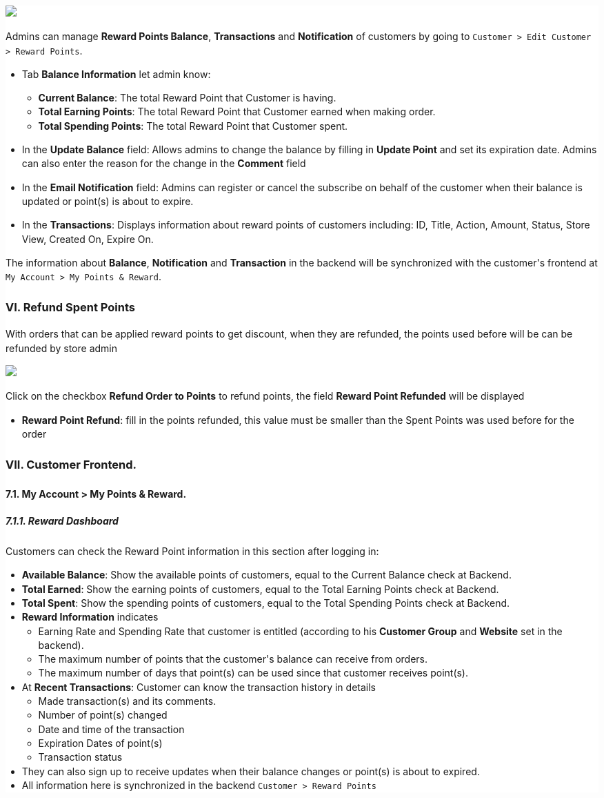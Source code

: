 ![](https://i.imgur.com/4V4ufkX.png)

Admins can manage **Reward Points Balance**, **Transactions** and **Notification** of customers by going to ``Customer > Edit Customer > Reward Points``.

* Tab **Balance Information** let admin know:
  * **Current Balance**: The total Reward Point that Customer is having.
  * **Total Earning Points**: The total Reward Point that Customer earned when making order.
  * **Total Spending Points**: The total Reward Point that Customer spent.

* In the **Update Balance** field: Allows admins to change the balance by filling in **Update Point** and set its expiration date. Admins can also enter the reason for the change in the **Comment** field
* In the **Email Notification** field: Admins can register or cancel the subscribe on behalf of the customer when their balance is updated or point(s) is about to expire.
* In the **Transactions**: Displays information about reward points of customers including: ID, Title, Action, Amount, Status, Store View, Created On, Expire On.

The information about **Balance**, **Notification** and **Transaction** in the backend will be synchronized with the customer's frontend at ``My Account > My Points & Reward``.

### VI. Refund Spent Points
With orders that can be applied reward points to get discount, when they are refunded, the points used before will be can be refunded by store admin

![](https://i.imgur.com/v08XPPa.png)

Click on the checkbox **Refund Order to Points** to refund points, the field **Reward Point Refunded** will be displayed 

* **Reward Point Refund**: fill in the points refunded, this value must be smaller than the Spent Points was used before for the order

### VII. Customer Frontend.

#### 7.1. My Account > My Points & Reward.

##### 7.1.1. Reward Dashboard

Customers can check the Reward Point information in this section after logging in:
* **Available Balance**: Show the available points of customers, equal to the Current Balance check at Backend.
* **Total Earned**: Show the earning points of customers, equal to the Total Earning Points check at Backend.
* **Total Spent**: Show the spending points of customers, equal to the Total Spending Points check at Backend.
* **Reward Information** indicates
  * Earning Rate and Spending Rate that customer is entitled (according to his **Customer Group** and **Website** set in the backend).
  * The maximum number of points that the customer's balance can receive from orders.
  * The maximum number of days that point(s) can be used since that customer receives point(s).
* At **Recent Transactions**: Customer can know the transaction history in details
  * Made transaction(s) and its comments.
  * Number of point(s) changed
  * Date and time of the transaction
  * Expiration Dates of point(s)
  * Transaction status
* They can also sign up to receive updates when their balance changes or point(s) is about to expired.
* All information here is synchronized in the backend ``Customer > Reward Points``
